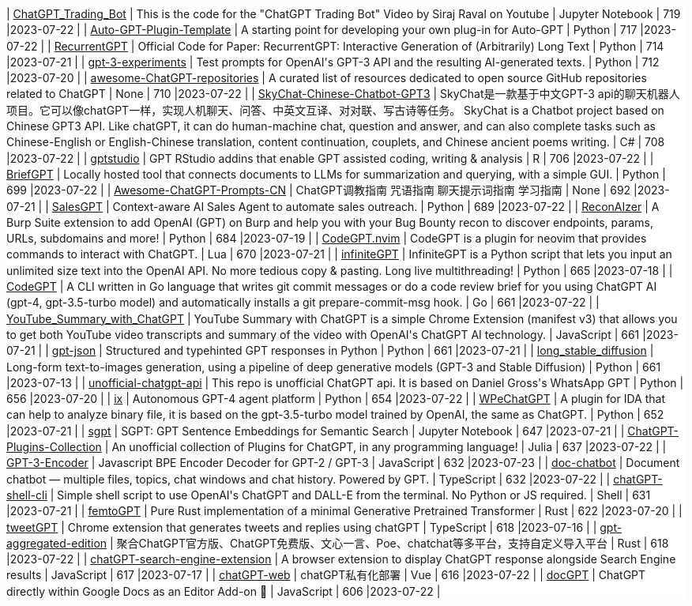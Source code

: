 | [ChatGPT_Trading_Bot](https://github.com/llSourcell/ChatGPT_Trading_Bot) | This is the code for the "ChatGPT Trading Bot" Video by Siraj Raval on Youtube | Jupyter Notebook | 719 |2023-07-22 |
| [Auto-GPT-Plugin-Template](https://github.com/Significant-Gravitas/Auto-GPT-Plugin-Template) | A starting point for developing your own plug-in for Auto-GPT | Python | 717 |2023-07-22 |
| [RecurrentGPT](https://github.com/aiwaves-cn/RecurrentGPT) | Official Code for Paper: RecurrentGPT: Interactive Generation of (Arbitrarily) Long Text | Python | 714 |2023-07-21 |
| [gpt-3-experiments](https://github.com/minimaxir/gpt-3-experiments) | Test prompts for OpenAI's GPT-3 API and the resulting AI-generated texts. | Python | 712 |2023-07-20 |
| [awesome-ChatGPT-repositories](https://github.com/taishi-i/awesome-ChatGPT-repositories) | A curated list of resources dedicated to open source GitHub repositories related to ChatGPT | None | 710 |2023-07-22 |
| [SkyChat-Chinese-Chatbot-GPT3](https://github.com/SkyWorkAIGC/SkyChat-Chinese-Chatbot-GPT3) | SkyChat是一款基于中文GPT-3 api的聊天机器人项目。它可以像chatGPT一样，实现人机聊天、问答、中英文互译、对对联、写古诗等任务。  SkyChat is a Chatbot project based on Chinese GPT3 API. Like chatGPT, it can do human-machine chat, question and answer, and can also complete tasks such as Chinese-English or English-Chinese translation, content continuation, couplets, and Chinese ancient poems writing.  | C# | 708 |2023-07-22 |
| [gptstudio](https://github.com/MichelNivard/gptstudio) | GPT RStudio addins that enable GPT assisted coding, writing & analysis | R | 706 |2023-07-22 |
| [BriefGPT](https://github.com/e-johnstonn/BriefGPT) | Locally hosted tool that connects documents to LLMs for summarization and querying, with a simple GUI. | Python | 699 |2023-07-22 |
| [Awesome-ChatGPT-Prompts-CN](https://github.com/wikieden/Awesome-ChatGPT-Prompts-CN) | ChatGPT调教指南 咒语指南 聊天提示词指南 学习指南 | None | 692 |2023-07-21 |
| [SalesGPT](https://github.com/filip-michalsky/SalesGPT) | Context-aware AI Sales Agent to automate sales outreach. | Python | 689 |2023-07-22 |
| [ReconAIzer](https://github.com/hisxo/ReconAIzer) | A Burp Suite extension to add OpenAI (GPT) on Burp and help you with your Bug Bounty recon to discover endpoints, params, URLs, subdomains and more! | Python | 684 |2023-07-19 |
| [CodeGPT.nvim](https://github.com/dpayne/CodeGPT.nvim) | CodeGPT is a plugin for neovim that provides commands to interact with ChatGPT. | Lua | 670 |2023-07-21 |
| [infiniteGPT](https://github.com/emmethalm/infiniteGPT) | InfiniteGPT is a Python script that lets you input an unlimited size text into the OpenAI API. No more tedious copy & pasting. Long live multithreading! | Python | 665 |2023-07-18 |
| [CodeGPT](https://github.com/appleboy/CodeGPT) | A CLI written in Go language that writes git commit messages or do a code review brief for you using ChatGPT AI (gpt-4, gpt-3.5-turbo model) and automatically installs a git prepare-commit-msg hook. | Go | 661 |2023-07-22 |
| [YouTube_Summary_with_ChatGPT](https://github.com/kazuki-sf/YouTube_Summary_with_ChatGPT) | YouTube Summary with ChatGPT is a simple Chrome Extension (manifest v3) that allows you to get both YouTube video transcripts and summary of the video with OpenAI's ChatGPT AI technology. | JavaScript | 661 |2023-07-21 |
| [gpt-json](https://github.com/piercefreeman/gpt-json) | Structured and typehinted GPT responses in Python | Python | 661 |2023-07-21 |
| [long_stable_diffusion](https://github.com/sharonzhou/long_stable_diffusion) | Long-form text-to-images generation, using a pipeline of deep generative models (GPT-3 and Stable Diffusion) | Python | 661 |2023-07-13 |
| [unofficial-chatgpt-api](https://github.com/taranjeet/unofficial-chatgpt-api) | This repo is unofficial ChatGPT api. It is based on Daniel Gross's WhatsApp GPT | Python | 656 |2023-07-20 |
| [ix](https://github.com/kreneskyp/ix) | Autonomous GPT-4 agent platform | Python | 654 |2023-07-22 |
| [WPeChatGPT](https://github.com/WPeace-HcH/WPeChatGPT) | A plugin for IDA that can help to analyze binary file, it is based on the gpt-3.5-turbo model trained by OpenAI, the same as ChatGPT. | Python | 652 |2023-07-21 |
| [sgpt](https://github.com/Muennighoff/sgpt) | SGPT: GPT Sentence Embeddings for Semantic Search | Jupyter Notebook | 647 |2023-07-21 |
| [ChatGPT-Plugins-Collection](https://github.com/logankilpatrick/ChatGPT-Plugins-Collection) | An unofficial collection of Plugins for ChatGPT, in any programming language! | Julia | 637 |2023-07-22 |
| [GPT-3-Encoder](https://github.com/latitudegames/GPT-3-Encoder) | Javascript BPE Encoder Decoder for GPT-2 / GPT-3 | JavaScript | 632 |2023-07-23 |
| [doc-chatbot](https://github.com/dissorial/doc-chatbot) | Document chatbot — multiple files, topics, chat windows and chat history. Powered by GPT. | TypeScript | 632 |2023-07-22 |
| [chatGPT-shell-cli](https://github.com/0xacx/chatGPT-shell-cli) | Simple shell script to use OpenAI's ChatGPT and DALL-E from the terminal. No Python or JS required. | Shell | 631 |2023-07-21 |
| [femtoGPT](https://github.com/keyvank/femtoGPT) | Pure Rust implementation of a minimal Generative Pretrained Transformer | Rust | 622 |2023-07-20 |
| [tweetGPT](https://github.com/yaroslav-n/tweetGPT) | Chrome extension that generates tweets and replies using chatGPT | TypeScript | 618 |2023-07-16 |
| [gpt-aggregated-edition](https://github.com/1595901624/gpt-aggregated-edition) | 聚合ChatGPT官方版、ChatGPT免费版、文心一言、Poe、chatchat等多平台，支持自定义导入平台 | Rust | 618 |2023-07-22 |
| [chatGPT-search-engine-extension](https://github.com/josStorer/chatGPT-search-engine-extension) | A browser extension to display ChatGPT response alongside Search Engine results | JavaScript | 617 |2023-07-17 |
| [chatGPT-web](https://github.com/mic1on/chatGPT-web) | chatGPT私有化部署 | Vue | 616 |2023-07-22 |
| [docGPT](https://github.com/cesarhuret/docGPT) | ChatGPT directly within Google Docs as an Editor Add-on 📑 | JavaScript | 606 |2023-07-22 |